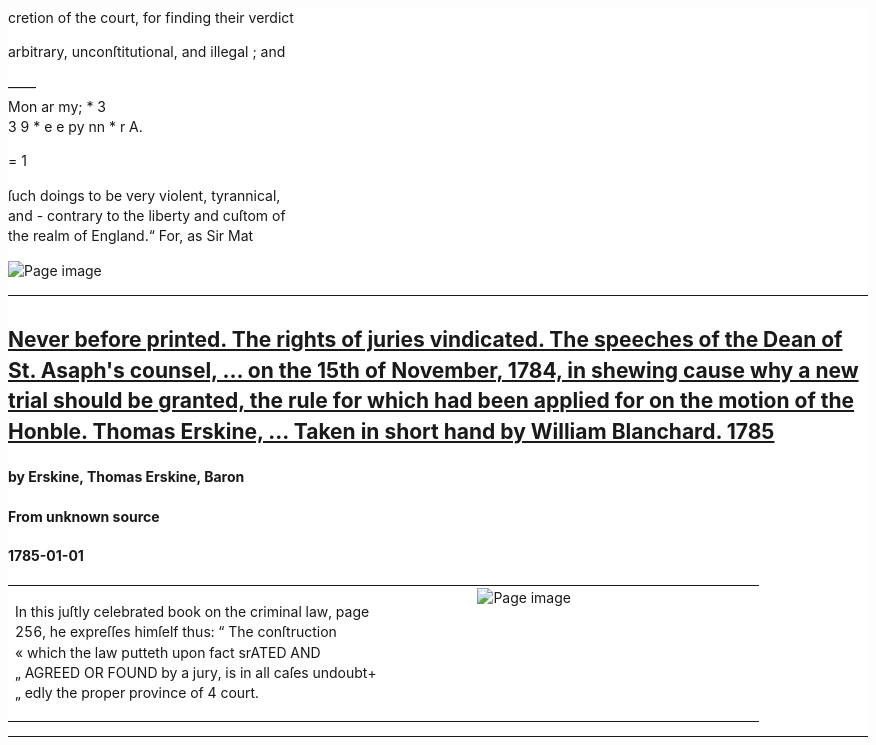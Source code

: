   
cretion of the court, for finding their verdict  
  
  
arbitrary, unconſtitutional, and illegal ; and  
  
——  
Mon ar my; * 3  
3 9 * e e py nn * r A.  
  
  
  
  
= 1  
  
  
ſuch doings to be very violent, tyrannical,  
and - contrary to the liberty and cuſtom of  
the realm of England.“ For, as Sir Mat
</td><td style="width: 50%; max-height: 75%; margin: auto; display: block;">
<img alt="Page image" src="https://iiif.archive.org/image/iiif/2/bim_eighteenth-century_englands-alarm-on-the-_country-gentleman_1785%2Fbim_eighteenth-century_englands-alarm-on-the-_country-gentleman_1785_jp2.zip%2Fbim_eighteenth-century_englands-alarm-on-the-_country-gentleman_1785_jp2%2Fbim_eighteenth-century_englands-alarm-on-the-_country-gentleman_1785_0019.jp2/pct:22.04789430222956,22.206405693950177,64.59124690338564,59.027283511269275/!600,600/0/default.jpg"/>
</td>
</tr></table>

---

## [Never before printed. The rights of juries vindicated. The speeches of the Dean of St. Asaph's counsel, ... on the 15th of November, 1784, in shewing cause why a new trial should be granted, the rule for which had been applied for on the motion of the Honble. Thomas Erskine, ... Taken in short hand by William Blanchard.  1785](https://archive.org/details/bim_eighteenth-century_never-before-printed-th_erskine-thomas-erskine-_1785/page/n14/mode/1up?view=theater)

#### by Erskine, Thomas Erskine, Baron

#### From unknown source

#### 1785-01-01

<table style="width: 100%;"><tr><td style="width: 50%">

  
In this juſtly celebrated book on the criminal law, page  
256, he expreſſes himſelf thus: “ The conſtruction  
« which the law putteth upon fact srATED AND  
„ AGREED OR FOUND by a jury, is in all caſes undoubt+  
„ edly the proper province of 4 court.
</td><td style="width: 50%; max-height: 75%; margin: auto; display: block;">
<img alt="Page image" src="https://iiif.archive.org/image/iiif/2/bim_eighteenth-century_never-before-printed-th_erskine-thomas-erskine-_1785%2Fbim_eighteenth-century_never-before-printed-th_erskine-thomas-erskine-_1785_jp2.zip%2Fbim_eighteenth-century_never-before-printed-th_erskine-thomas-erskine-_1785_jp2%2Fbim_eighteenth-century_never-before-printed-th_erskine-thomas-erskine-_1785_0014.jp2/pct:11.292490877664681,54.342136569117294,57.51872479354715,7.839638353556983/!600,600/0/default.jpg"/>
</td>
</tr></table>

---
